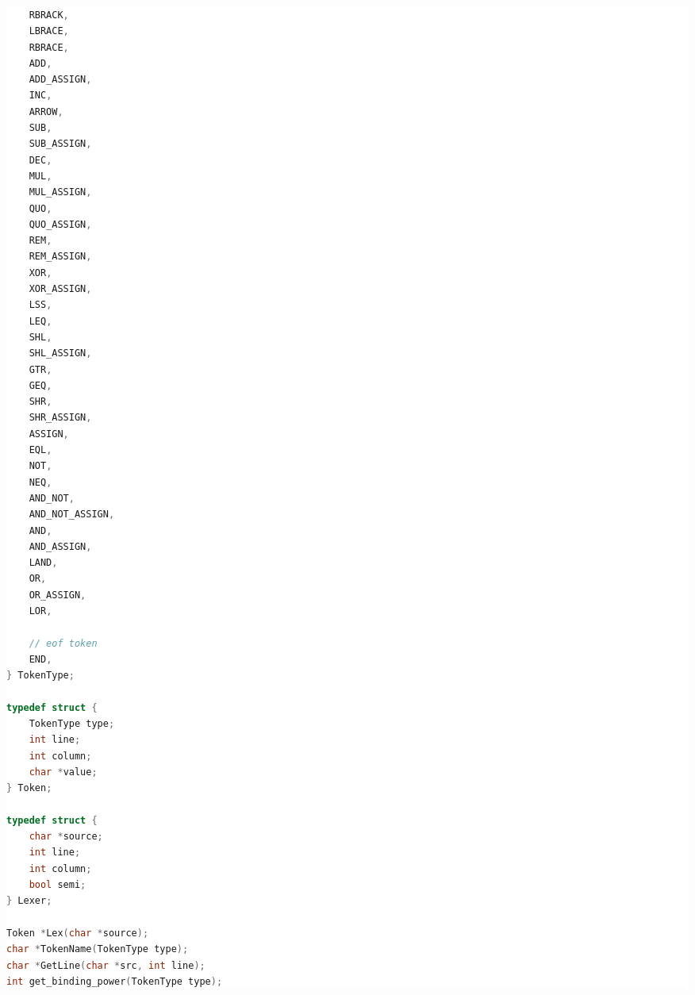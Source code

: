 ```c
	RBRACK,
	LBRACE,
	RBRACE,
	ADD,
	ADD_ASSIGN,
	INC,
	ARROW,
	SUB,
	SUB_ASSIGN,
	DEC,
	MUL,
	MUL_ASSIGN,
	QUO,
	QUO_ASSIGN,
	REM,
	REM_ASSIGN,
	XOR,
	XOR_ASSIGN,
	LSS,
	LEQ,
	SHL,
	SHL_ASSIGN,
	GTR,
	GEQ,
	SHR,
	SHR_ASSIGN,
	ASSIGN,
	EQL,
	NOT,
	NEQ,
	AND_NOT,
	AND_NOT_ASSIGN,
	AND,
	AND_ASSIGN,
	LAND,
	OR,
	OR_ASSIGN,
	LOR,
	
	// eof token
	END,
} TokenType;

typedef struct {
	TokenType type;
	int line;
	int column;
	char *value;
} Token;

typedef struct {
	char *source;
	int line;
	int column;
	bool semi;
} Lexer;

Token *Lex(char *source);
char *TokenName(TokenType type);
char *GetLine(char *src, int line);
int get_binding_power(TokenType type);
```
